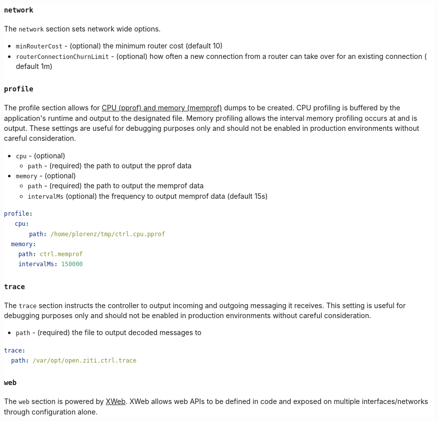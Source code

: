 ### `network`

The `network` section sets network wide options.

- `minRouterCost` - (optional) the minimum router cost (default 10)
- `routerConnectionChurnLimit` -  (optional) how often a new connection from a router can take over for an existing
  connection (
  default 1m)

### `profile`

The profile section allows for [CPU (pprof) and memory (memprof)](https://go.dev/blog/pprof) dumps to be created. CPU
profiling is buffered by the application's runtime and output to the designated file. Memory profiling allows the
interval memory profiling occurs at and is output. These settings are useful for debugging purposes only and should not
be enabled in production environments without careful consideration.

- `cpu` - (optional)
    - `path` - (required) the path to output the pprof data
- `memory` - (optional)
    - `path` - (required) the path to output the memprof data
    - `intervalMs` (optional) the frequency to output memprof data (default 15s)

```yaml
profile:
   cpu:
       path: /home/plorenz/tmp/ctrl.cpu.pprof
  memory:
    path: ctrl.memprof
    intervalMs: 150000
```

### `trace`

The `trace` section instructs the controller to output incoming and outgoing messaging it receives. This setting is
useful for debugging purposes only and should not be enabled in production environments without careful consideration.

- `path` - (required) the file to output decoded messages to

```yaml
trace:
  path: /var/opt/open.ziti.ctrl.trace
```

### `web`

The `web` section is powered by [XWeb](https://github.com/openziti/xweb). XWeb allows web APIs to be defined in code and
exposed on multiple interfaces/networks through configuration alone.
